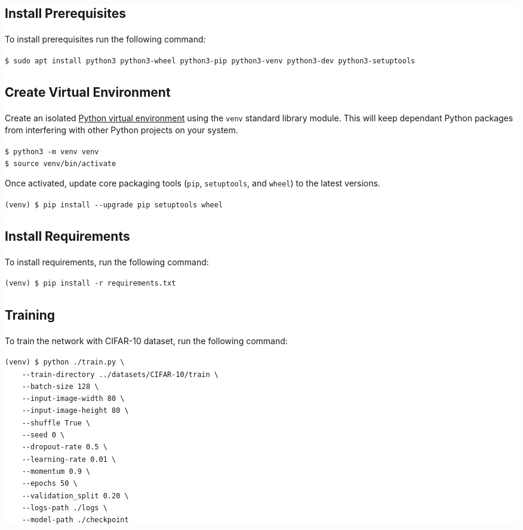 ## Install Prerequisites

To install prerequisites run the following command:

```shell
$ sudo apt install python3 python3-wheel python3-pip python3-venv python3-dev python3-setuptools
```

## Create Virtual Environment

Create an isolated [Python virtual environment](https://docs.python.org/3/library/venv.html) using the `venv` standard
library module. This will keep dependant Python packages from interfering with other Python projects on your system.

```shell
$ python3 -m venv venv
$ source venv/bin/activate
```

Once activated, update core packaging tools (`pip`, `setuptools`, and `wheel`) to the latest versions.

```shell
(venv) $ pip install --upgrade pip setuptools wheel
```

## Install Requirements

To install requirements, run the following command:

```shell
(venv) $ pip install -r requirements.txt
````

## Training

To train the network with CIFAR-10 dataset, run the following command:

```shell
(venv) $ python ./train.py \
    --train-directory ../datasets/CIFAR-10/train \
    --batch-size 128 \
    --input-image-width 80 \
    --input-image-height 80 \
    --shuffle True \
    --seed 0 \
    --dropout-rate 0.5 \
    --learning-rate 0.01 \
    --momentum 0.9 \
    --epochs 50 \
    --validation_split 0.20 \
    --logs-path ./logs \
    --model-path ./checkpoint
```
